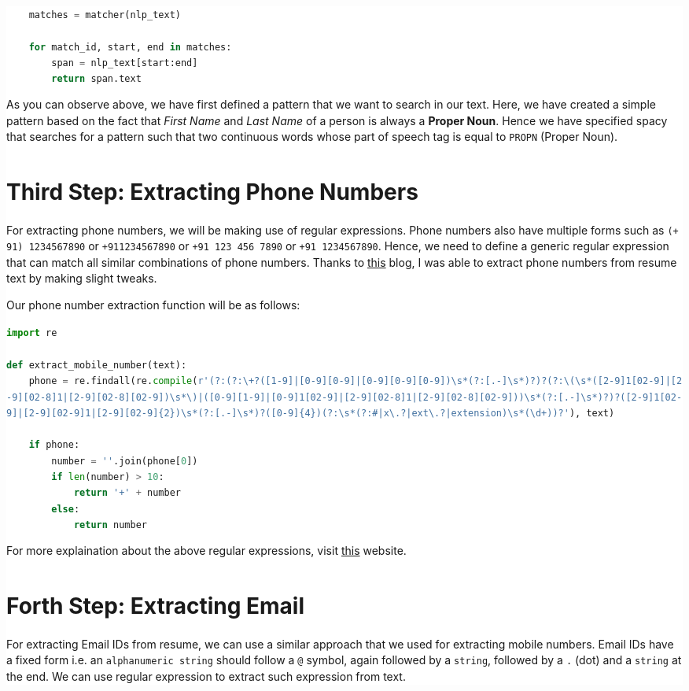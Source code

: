 ```python
    matches = matcher(nlp_text)
    
    for match_id, start, end in matches:
        span = nlp_text[start:end]
        return span.text
```

As you can observe above, we have first defined a pattern that we want to search in our text. Here, we have created a simple pattern based on the fact that *First Name* and *Last Name* of a person is always a **Proper Noun**. Hence we have specified spacy that searches for a pattern such that two continuous words whose part of speech tag is equal to `PROPN` (Proper Noun).

<a id="third-step"></a>

# Third Step: Extracting Phone Numbers

For extracting phone numbers, we will be making use of regular expressions. Phone numbers also have multiple forms such as `(+91) 1234567890` or `+911234567890` or `+91 123 456 7890` or `+91 1234567890`. Hence, we need to define a generic regular expression that can match all similar combinations of phone numbers. Thanks to [this](https://zapier.com/blog/extract-links-email-phone-regex/) blog, I was able to extract phone numbers from resume text by making slight tweaks.

Our phone number extraction function will be as follows:

```python 
import re

def extract_mobile_number(text):
    phone = re.findall(re.compile(r'(?:(?:\+?([1-9]|[0-9][0-9]|[0-9][0-9][0-9])\s*(?:[.-]\s*)?)?(?:\(\s*([2-9]1[02-9]|[2-9][02-8]1|[2-9][02-8][02-9])\s*\)|([0-9][1-9]|[0-9]1[02-9]|[2-9][02-8]1|[2-9][02-8][02-9]))\s*(?:[.-]\s*)?)?([2-9]1[02-9]|[2-9][02-9]1|[2-9][02-9]{2})\s*(?:[.-]\s*)?([0-9]{4})(?:\s*(?:#|x\.?|ext\.?|extension)\s*(\d+))?'), text)
    
    if phone:
        number = ''.join(phone[0])
        if len(number) > 10:
            return '+' + number
        else:
            return number
```

For more explaination about the above regular expressions, visit [this](https://regexr.com/) website.

<a id="forth-step"></a>

# Forth Step: Extracting Email

For extracting Email IDs from resume, we can use a similar approach that we used for extracting mobile numbers. Email IDs have a fixed form i.e. an `alphanumeric string` should follow a `@` symbol, again followed by a `string`, followed by a `.` (dot) and a `string` at the end. We can use regular expression to extract such expression from text.
